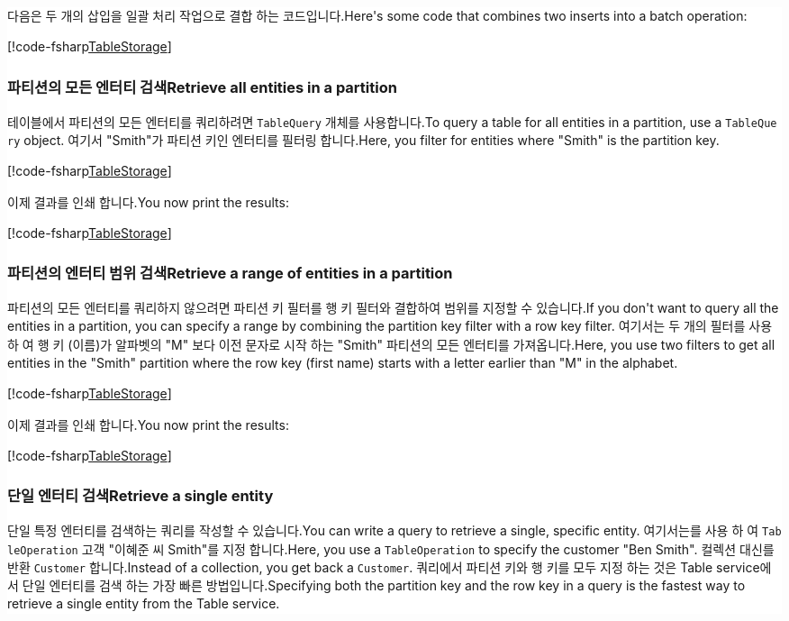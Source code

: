 <span data-ttu-id="64ccd-175">다음은 두 개의 삽입을 일괄 처리 작업으로 결합 하는 코드입니다.</span><span class="sxs-lookup"><span data-stu-id="64ccd-175">Here's some code that combines two inserts into a batch operation:</span></span>

[!code-fsharp[TableStorage](~/samples/snippets/fsharp/azure/table-storage.fsx#L62-L71)]

### <a name="retrieve-all-entities-in-a-partition"></a><span data-ttu-id="64ccd-176">파티션의 모든 엔터티 검색</span><span class="sxs-lookup"><span data-stu-id="64ccd-176">Retrieve all entities in a partition</span></span>

<span data-ttu-id="64ccd-177">테이블에서 파티션의 모든 엔터티를 쿼리하려면 `TableQuery` 개체를 사용합니다.</span><span class="sxs-lookup"><span data-stu-id="64ccd-177">To query a table for all entities in a partition, use a `TableQuery` object.</span></span> <span data-ttu-id="64ccd-178">여기서 "Smith"가 파티션 키인 엔터티를 필터링 합니다.</span><span class="sxs-lookup"><span data-stu-id="64ccd-178">Here, you filter for entities where "Smith" is the partition key.</span></span>

[!code-fsharp[TableStorage](~/samples/snippets/fsharp/azure/table-storage.fsx#L77-L82)]

<span data-ttu-id="64ccd-179">이제 결과를 인쇄 합니다.</span><span class="sxs-lookup"><span data-stu-id="64ccd-179">You now print the results:</span></span>

[!code-fsharp[TableStorage](~/samples/snippets/fsharp/azure/table-storage.fsx#L84-L85)]

### <a name="retrieve-a-range-of-entities-in-a-partition"></a><span data-ttu-id="64ccd-180">파티션의 엔터티 범위 검색</span><span class="sxs-lookup"><span data-stu-id="64ccd-180">Retrieve a range of entities in a partition</span></span>

<span data-ttu-id="64ccd-181">파티션의 모든 엔터티를 쿼리하지 않으려면 파티션 키 필터를 행 키 필터와 결합하여 범위를 지정할 수 있습니다.</span><span class="sxs-lookup"><span data-stu-id="64ccd-181">If you don't want to query all the entities in a partition, you can specify a range by combining the partition key filter with a row key filter.</span></span> <span data-ttu-id="64ccd-182">여기서는 두 개의 필터를 사용 하 여 행 키 (이름)가 알파벳의 "M" 보다 이전 문자로 시작 하는 "Smith" 파티션의 모든 엔터티를 가져옵니다.</span><span class="sxs-lookup"><span data-stu-id="64ccd-182">Here, you use two filters to get all entities in the "Smith" partition where the row key (first name) starts with a letter earlier than "M" in the alphabet.</span></span>

[!code-fsharp[TableStorage](~/samples/snippets/fsharp/azure/table-storage.fsx#L91-L100)]

<span data-ttu-id="64ccd-183">이제 결과를 인쇄 합니다.</span><span class="sxs-lookup"><span data-stu-id="64ccd-183">You now print the results:</span></span>

[!code-fsharp[TableStorage](~/samples/snippets/fsharp/azure/table-storage.fsx#L102-L103)]

### <a name="retrieve-a-single-entity"></a><span data-ttu-id="64ccd-184">단일 엔터티 검색</span><span class="sxs-lookup"><span data-stu-id="64ccd-184">Retrieve a single entity</span></span>

<span data-ttu-id="64ccd-185">단일 특정 엔터티를 검색하는 쿼리를 작성할 수 있습니다.</span><span class="sxs-lookup"><span data-stu-id="64ccd-185">You can write a query to retrieve a single, specific entity.</span></span> <span data-ttu-id="64ccd-186">여기서는를 사용 하 여 `TableOperation` 고객 "이혜준 씨 Smith"를 지정 합니다.</span><span class="sxs-lookup"><span data-stu-id="64ccd-186">Here, you use a `TableOperation` to specify the customer "Ben Smith".</span></span> <span data-ttu-id="64ccd-187">컬렉션 대신를 반환 `Customer` 합니다.</span><span class="sxs-lookup"><span data-stu-id="64ccd-187">Instead of a collection, you get back a `Customer`.</span></span> <span data-ttu-id="64ccd-188">쿼리에서 파티션 키와 행 키를 모두 지정 하는 것은 Table service에서 단일 엔터티를 검색 하는 가장 빠른 방법입니다.</span><span class="sxs-lookup"><span data-stu-id="64ccd-188">Specifying both the partition key and the row key in a query is the fastest way to retrieve a single entity from the Table service.</span></span>
